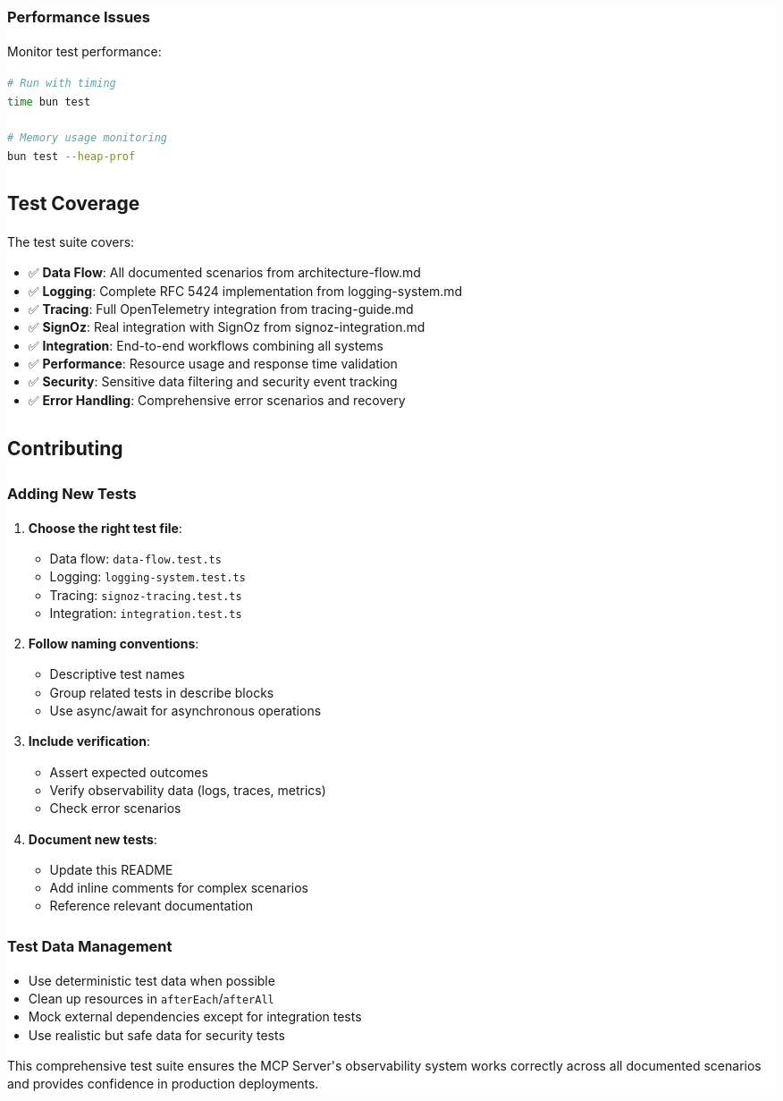 ### Performance Issues

Monitor test performance:

```bash
# Run with timing
time bun test

# Memory usage monitoring
bun test --heap-prof
```

## Test Coverage

The test suite covers:

- ✅ **Data Flow**: All documented scenarios from architecture-flow.md
- ✅ **Logging**: Complete RFC 5424 implementation from logging-system.md
- ✅ **Tracing**: Full OpenTelemetry integration from tracing-guide.md
- ✅ **SignOz**: Real integration with SignOz from signoz-integration.md
- ✅ **Integration**: End-to-end workflows combining all systems
- ✅ **Performance**: Resource usage and response time validation
- ✅ **Security**: Sensitive data filtering and security event tracking
- ✅ **Error Handling**: Comprehensive error scenarios and recovery

## Contributing

### Adding New Tests

1. **Choose the right test file**:
   - Data flow: `data-flow.test.ts`
   - Logging: `logging-system.test.ts`
   - Tracing: `signoz-tracing.test.ts`
   - Integration: `integration.test.ts`

2. **Follow naming conventions**:
   - Descriptive test names
   - Group related tests in describe blocks
   - Use async/await for asynchronous operations

3. **Include verification**:
   - Assert expected outcomes
   - Verify observability data (logs, traces, metrics)
   - Check error scenarios

4. **Document new tests**:
   - Update this README
   - Add inline comments for complex scenarios
   - Reference relevant documentation

### Test Data Management

- Use deterministic test data when possible
- Clean up resources in `afterEach`/`afterAll`
- Mock external dependencies except for integration tests
- Use realistic but safe data for security tests

This comprehensive test suite ensures the MCP Server's observability system works correctly across all documented scenarios and provides confidence in production deployments.